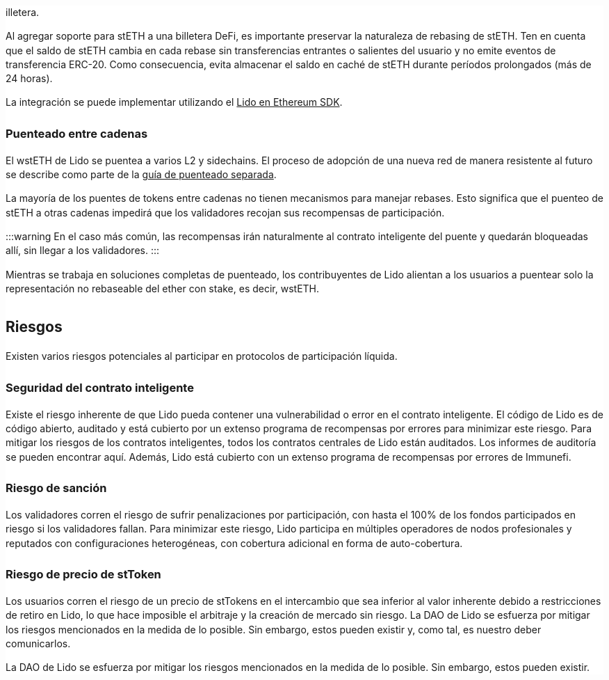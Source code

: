 illetera.

Al agregar soporte para stETH a una billetera DeFi, es importante preservar la naturaleza de rebasing de stETH.
Ten en cuenta que el saldo de stETH cambia en cada rebase sin transferencias entrantes o salientes del usuario y no emite eventos de transferencia ERC-20.
Como consecuencia, evita almacenar el saldo en caché de stETH durante períodos prolongados (más de 24 horas).

La integración se puede implementar utilizando el [Lido en Ethereum SDK](/docs/integrations/sdk.md#lido-ethereum-sdk).

### Puenteado entre cadenas

El wstETH de Lido se puentea a varios L2 y sidechains.
El proceso de adopción de una nueva red de manera resistente al futuro se describe como parte de la [guía de puenteado separada](/docs/guías-token/wsteth-bridging-guide.md).

La mayoría de los puentes de tokens entre cadenas no tienen mecanismos para manejar rebases.
Esto significa que el puenteo de stETH a otras cadenas impedirá que los validadores recojan sus recompensas de participación.

:::warning
En el caso más común, las recompensas irán naturalmente al contrato inteligente del puente y quedarán bloqueadas allí, sin llegar a los validadores.
:::

Mientras se trabaja en soluciones completas de puenteado, los contribuyentes de Lido alientan a los usuarios a puentear solo la representación no rebaseable del ether con stake, es decir, wstETH.

## Riesgos

Existen varios riesgos potenciales al participar en protocolos de participación líquida.

### Seguridad del contrato inteligente

Existe el riesgo inherente de que Lido pueda contener una vulnerabilidad o error en el contrato inteligente. El código de Lido es de código abierto, auditado y está cubierto por un extenso programa de recompensas por errores para minimizar este riesgo. Para mitigar los riesgos de los contratos inteligentes, todos los contratos centrales de Lido están auditados. Los informes de auditoría se pueden encontrar aquí. Además, Lido está cubierto con un extenso programa de recompensas por errores de Immunefi.

### Riesgo de sanción

Los validadores corren el riesgo de sufrir penalizaciones por participación, con hasta el 100% de los fondos participados en riesgo si los validadores fallan. Para minimizar este riesgo, Lido participa en múltiples operadores de nodos profesionales y reputados con configuraciones heterogéneas, con cobertura adicional en forma de auto-cobertura.

### Riesgo de precio de stToken

Los usuarios corren el riesgo de un precio de stTokens en el intercambio que sea inferior al valor inherente debido a restricciones de retiro en Lido, lo que hace imposible el arbitraje y la creación de mercado sin riesgo. La DAO de Lido se esfuerza por mitigar los riesgos mencionados en la medida de lo posible. Sin embargo, estos pueden existir y, como tal, es nuestro deber comunicarlos.

La DAO de Lido se esfuerza por mitigar los riesgos mencionados en la medida de lo posible. Sin embargo, estos pueden existir.